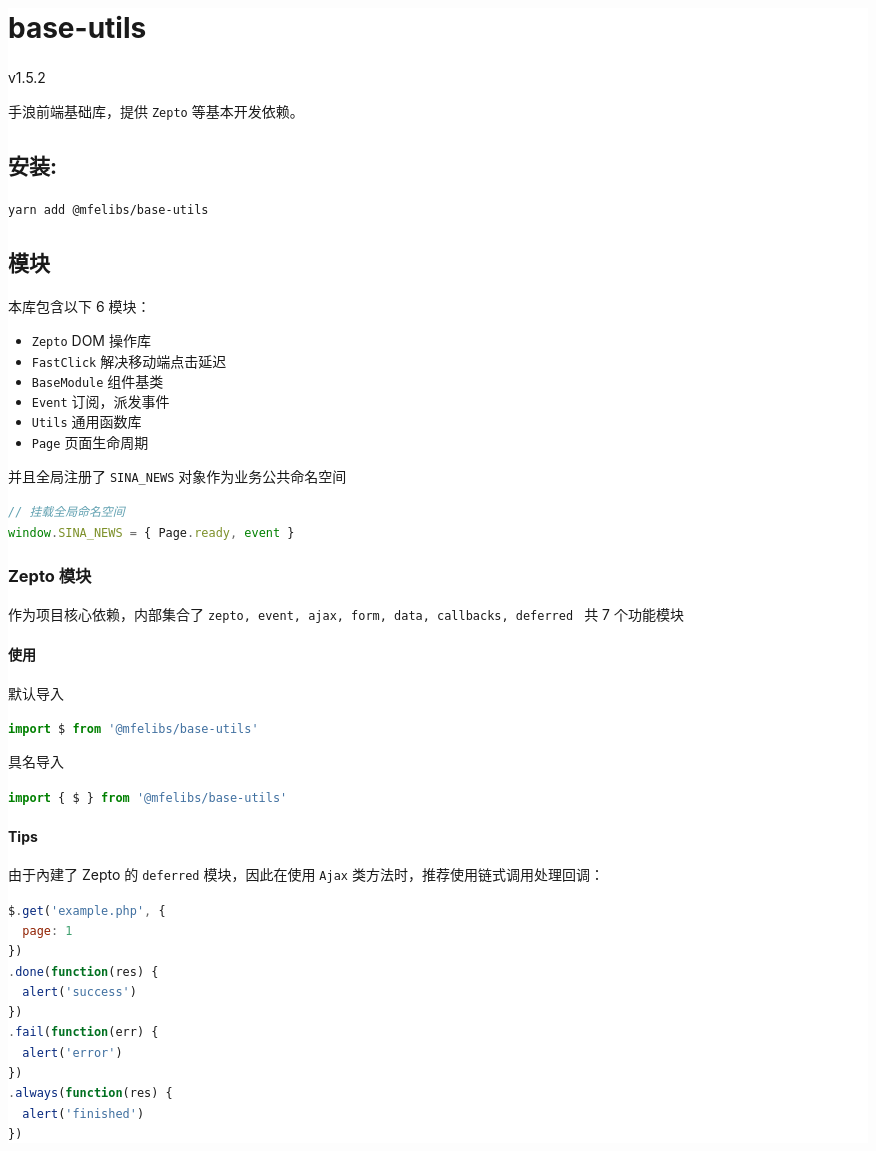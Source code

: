# base-utils

v1.5.2

手浪前端基础库，提供 `Zepto` 等基本开发依赖。

## 安装:

```bash
yarn add @mfelibs/base-utils
```

## 模块

本库包含以下 6 模块：
- `Zepto`  DOM 操作库
- `FastClick`  解决移动端点击延迟
- `BaseModule`  组件基类
- `Event` 订阅，派发事件
- `Utils`  通用函数库
- `Page` 页面生命周期

并且全局注册了 `SINA_NEWS` 对象作为业务公共命名空间
```javascript
// 挂载全局命名空间
window.SINA_NEWS = { Page.ready, event }
```

### Zepto 模块

作为项目核心依赖，内部集合了 `zepto, event, ajax, form, data, callbacks, deferred ` 共 7 个功能模块

#### 使用

默认导入
```javascript
import $ from '@mfelibs/base-utils'
```

具名导入
```javascript
import { $ } from '@mfelibs/base-utils'
```

#### Tips
由于內建了 Zepto 的 `deferred` 模块，因此在使用 `Ajax` 类方法时，推荐使用链式调用处理回调：

```javascript
$.get('example.php', {
  page: 1
})
.done(function(res) {
  alert('success')
})
.fail(function(err) {
  alert('error')
})
.always(function(res) {
  alert('finished')
})
```
